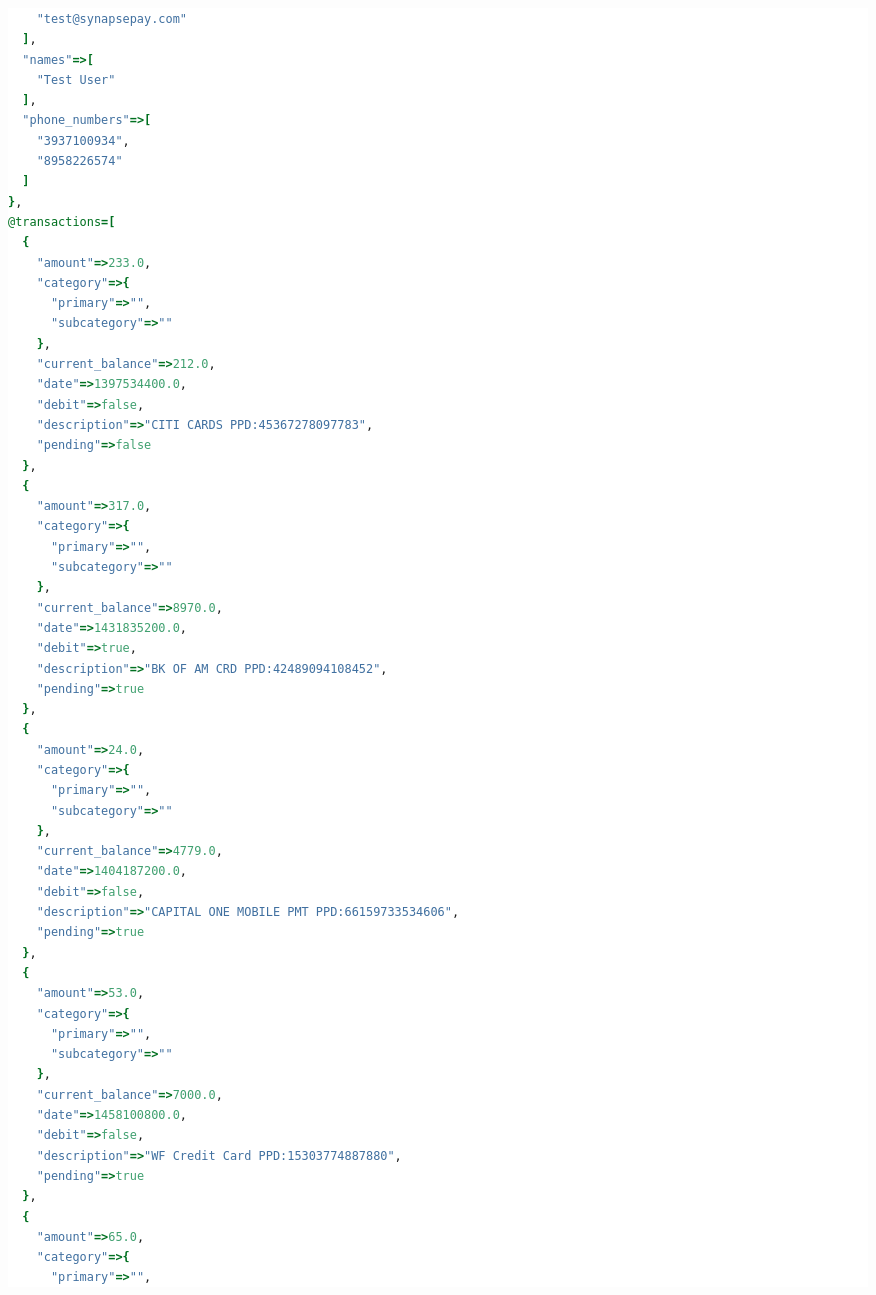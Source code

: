 ```ruby
    "test@synapsepay.com"
  ],
  "names"=>[
    "Test User"
  ],
  "phone_numbers"=>[
    "3937100934",
    "8958226574"
  ]
},
@transactions=[
  {
    "amount"=>233.0,
    "category"=>{
      "primary"=>"",
      "subcategory"=>""
    },
    "current_balance"=>212.0,
    "date"=>1397534400.0,
    "debit"=>false,
    "description"=>"CITI CARDS PPD:45367278097783",
    "pending"=>false
  },
  {
    "amount"=>317.0,
    "category"=>{
      "primary"=>"",
      "subcategory"=>""
    },
    "current_balance"=>8970.0,
    "date"=>1431835200.0,
    "debit"=>true,
    "description"=>"BK OF AM CRD PPD:42489094108452",
    "pending"=>true
  },
  {
    "amount"=>24.0,
    "category"=>{
      "primary"=>"",
      "subcategory"=>""
    },
    "current_balance"=>4779.0,
    "date"=>1404187200.0,
    "debit"=>false,
    "description"=>"CAPITAL ONE MOBILE PMT PPD:66159733534606",
    "pending"=>true
  },
  {
    "amount"=>53.0,
    "category"=>{
      "primary"=>"",
      "subcategory"=>""
    },
    "current_balance"=>7000.0,
    "date"=>1458100800.0,
    "debit"=>false,
    "description"=>"WF Credit Card PPD:15303774887880",
    "pending"=>true
  },
  {
    "amount"=>65.0,
    "category"=>{
      "primary"=>"",
```